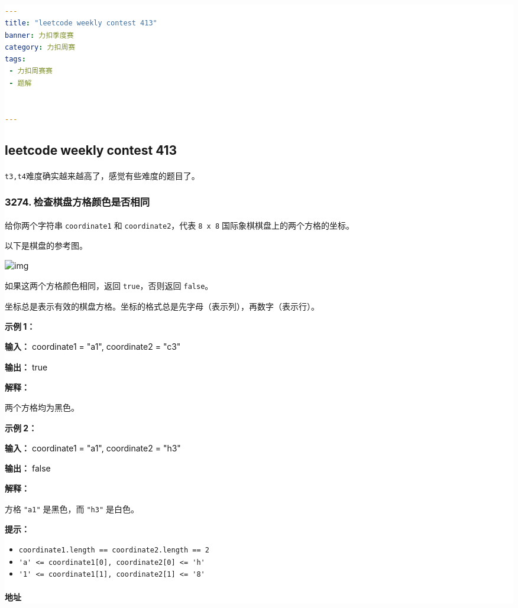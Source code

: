 ```yaml
---
title: "leetcode weekly contest 413"
banner: 力扣季度赛
category: 力扣周赛
tags:
 - 力扣周赛赛
 - 题解


---
```


## leetcode weekly contest 413

`t3,t4`难度确实越来越高了，感觉有些难度的题目了。

### 3274. 检查棋盘方格颜色是否相同

给你两个字符串 `coordinate1` 和 `coordinate2`，代表 `8 x 8` 国际象棋棋盘上的两个方格的坐标。

以下是棋盘的参考图。

![img](https://assets.leetcode.com/uploads/2024/07/17/screenshot-2021-02-20-at-22159-pm.png)

如果这两个方格颜色相同，返回 `true`，否则返回 `false`。

坐标总是表示有效的棋盘方格。坐标的格式总是先字母（表示列），再数字（表示行）。

 

**示例 1：**

**输入：** coordinate1 = "a1", coordinate2 = "c3"

**输出：** true

**解释：**

两个方格均为黑色。

**示例 2：**

**输入：** coordinate1 = "a1", coordinate2 = "h3"

**输出：** false

**解释：**

方格 `"a1"` 是黑色，而 `"h3"` 是白色。

 

**提示：**

- `coordinate1.length == coordinate2.length == 2`
- `'a' <= coordinate1[0], coordinate2[0] <= 'h'`
- `'1' <= coordinate1[1], coordinate2[1] <= '8'`

#### 地址
